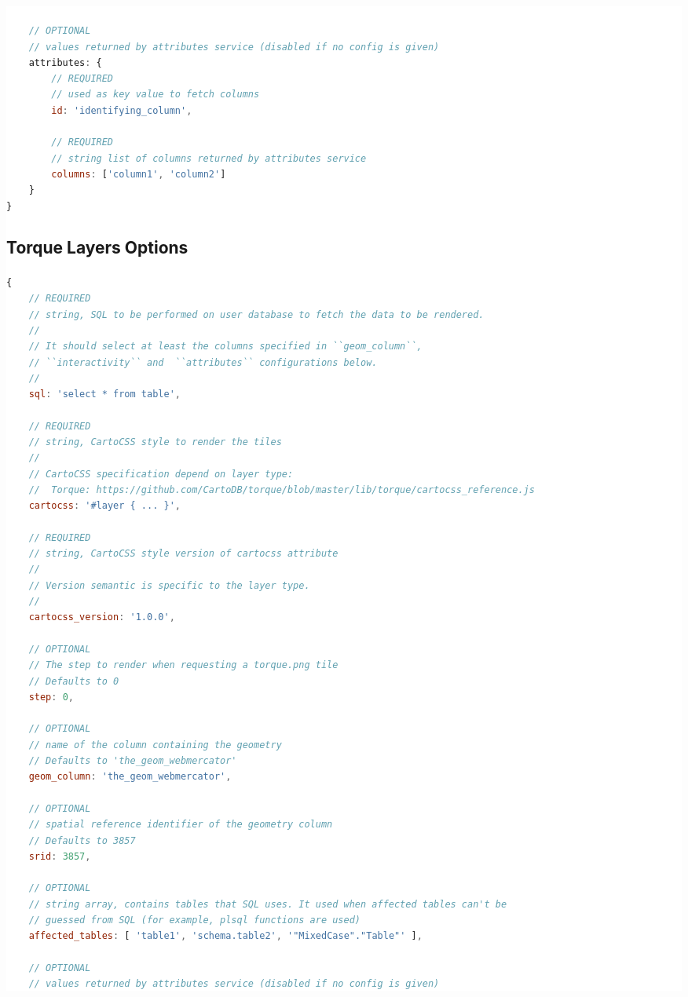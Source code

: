```javascript

    // OPTIONAL
    // values returned by attributes service (disabled if no config is given)
    attributes: {
        // REQUIRED
        // used as key value to fetch columns
        id: 'identifying_column',

        // REQUIRED
        // string list of columns returned by attributes service
        columns: ['column1', 'column2']
    }
}
```

## Torque Layers Options

```javascript
{
    // REQUIRED
    // string, SQL to be performed on user database to fetch the data to be rendered.
    //
    // It should select at least the columns specified in ``geom_column``,
    // ``interactivity`` and  ``attributes`` configurations below.
    //
    sql: 'select * from table',

    // REQUIRED
    // string, CartoCSS style to render the tiles
    //
    // CartoCSS specification depend on layer type:
    //  Torque: https://github.com/CartoDB/torque/blob/master/lib/torque/cartocss_reference.js
    cartocss: '#layer { ... }',

    // REQUIRED
    // string, CartoCSS style version of cartocss attribute
    //
    // Version semantic is specific to the layer type.
    //
    cartocss_version: '1.0.0',

    // OPTIONAL
    // The step to render when requesting a torque.png tile
    // Defaults to 0
    step: 0,

    // OPTIONAL
    // name of the column containing the geometry
    // Defaults to 'the_geom_webmercator'
    geom_column: 'the_geom_webmercator',

    // OPTIONAL
    // spatial reference identifier of the geometry column
    // Defaults to 3857
    srid: 3857,

    // OPTIONAL
    // string array, contains tables that SQL uses. It used when affected tables can't be
    // guessed from SQL (for example, plsql functions are used)
    affected_tables: [ 'table1', 'schema.table2', '"MixedCase"."Table"' ],

    // OPTIONAL
    // values returned by attributes service (disabled if no config is given)
```